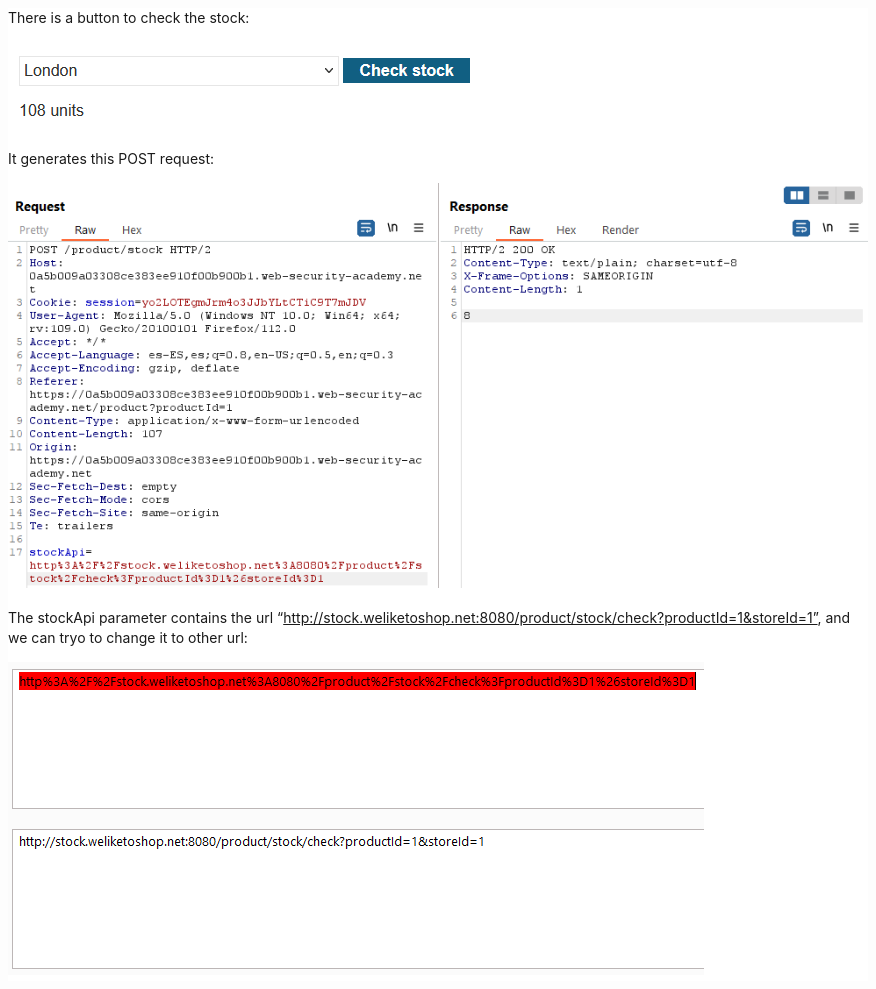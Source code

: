 There is a button to check the stock:

![img](media/8081b2e31f1db6dc45d4aa7c3073734b.png)

It generates this POST request:

![img](media/d4099a927d34362528fcdb99e1e6bd78.png)

The stockApi parameter contains the url
“http://stock.weliketoshop.net:8080/product/stock/check?productId=1&storeId=1”,
and we can tryo to change it to other url:

![img](media/76c5f7703c9a6d0a7248a5f4f15a2101.png)
